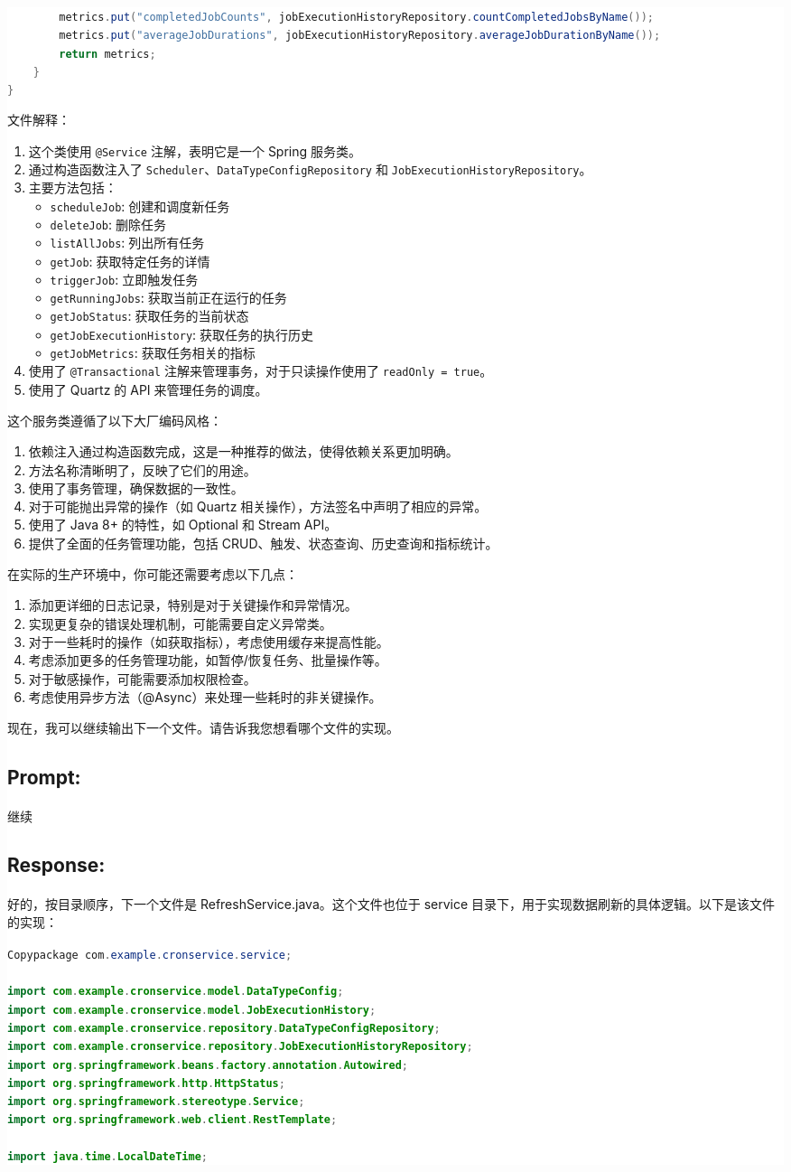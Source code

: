 ```java
        metrics.put("completedJobCounts", jobExecutionHistoryRepository.countCompletedJobsByName());
        metrics.put("averageJobDurations", jobExecutionHistoryRepository.averageJobDurationByName());
        return metrics;
    }
}
```

文件解释：

1. 这个类使用 `@Service` 注解，表明它是一个 Spring 服务类。
2. 通过构造函数注入了 `Scheduler`、`DataTypeConfigRepository` 和 `JobExecutionHistoryRepository`。
3. 主要方法包括：
   * `scheduleJob`: 创建和调度新任务
   * `deleteJob`: 删除任务
   * `listAllJobs`: 列出所有任务
   * `getJob`: 获取特定任务的详情
   * `triggerJob`: 立即触发任务
   * `getRunningJobs`: 获取当前正在运行的任务
   * `getJobStatus`: 获取任务的当前状态
   * `getJobExecutionHistory`: 获取任务的执行历史
   * `getJobMetrics`: 获取任务相关的指标
4. 使用了 `@Transactional` 注解来管理事务，对于只读操作使用了 `readOnly = true`。
5. 使用了 Quartz 的 API 来管理任务的调度。

这个服务类遵循了以下大厂编码风格：

1. 依赖注入通过构造函数完成，这是一种推荐的做法，使得依赖关系更加明确。
2. 方法名称清晰明了，反映了它们的用途。
3. 使用了事务管理，确保数据的一致性。
4. 对于可能抛出异常的操作（如 Quartz 相关操作），方法签名中声明了相应的异常。
5. 使用了 Java 8+ 的特性，如 Optional 和 Stream API。
6. 提供了全面的任务管理功能，包括 CRUD、触发、状态查询、历史查询和指标统计。

在实际的生产环境中，你可能还需要考虑以下几点：

1. 添加更详细的日志记录，特别是对于关键操作和异常情况。
2. 实现更复杂的错误处理机制，可能需要自定义异常类。
3. 对于一些耗时的操作（如获取指标），考虑使用缓存来提高性能。
4. 考虑添加更多的任务管理功能，如暂停/恢复任务、批量操作等。
5. 对于敏感操作，可能需要添加权限检查。
6. 考虑使用异步方法（@Async）来处理一些耗时的非关键操作。

现在，我可以继续输出下一个文件。请告诉我您想看哪个文件的实现。

## Prompt:
继续

## Response:
好的，按目录顺序，下一个文件是 RefreshService.java。这个文件也位于 service 目录下，用于实现数据刷新的具体逻辑。以下是该文件的实现：

```java
Copypackage com.example.cronservice.service;

import com.example.cronservice.model.DataTypeConfig;
import com.example.cronservice.model.JobExecutionHistory;
import com.example.cronservice.repository.DataTypeConfigRepository;
import com.example.cronservice.repository.JobExecutionHistoryRepository;
import org.springframework.beans.factory.annotation.Autowired;
import org.springframework.http.HttpStatus;
import org.springframework.stereotype.Service;
import org.springframework.web.client.RestTemplate;

import java.time.LocalDateTime;
```